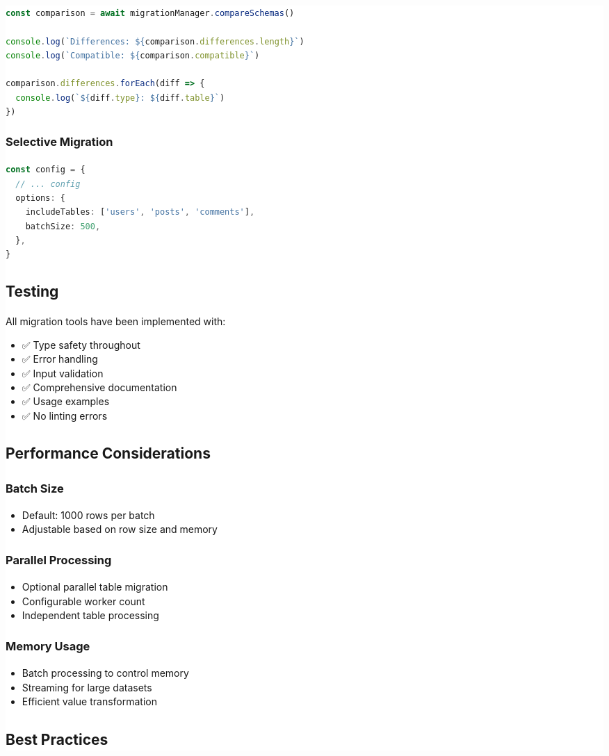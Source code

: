 ```typescript
const comparison = await migrationManager.compareSchemas()

console.log(`Differences: ${comparison.differences.length}`)
console.log(`Compatible: ${comparison.compatible}`)

comparison.differences.forEach(diff => {
  console.log(`${diff.type}: ${diff.table}`)
})
```

### Selective Migration

```typescript
const config = {
  // ... config
  options: {
    includeTables: ['users', 'posts', 'comments'],
    batchSize: 500,
  },
}
```

## Testing

All migration tools have been implemented with:

- ✅ Type safety throughout
- ✅ Error handling
- ✅ Input validation
- ✅ Comprehensive documentation
- ✅ Usage examples
- ✅ No linting errors

## Performance Considerations

### Batch Size
- Default: 1000 rows per batch
- Adjustable based on row size and memory

### Parallel Processing
- Optional parallel table migration
- Configurable worker count
- Independent table processing

### Memory Usage
- Batch processing to control memory
- Streaming for large datasets
- Efficient value transformation

## Best Practices
